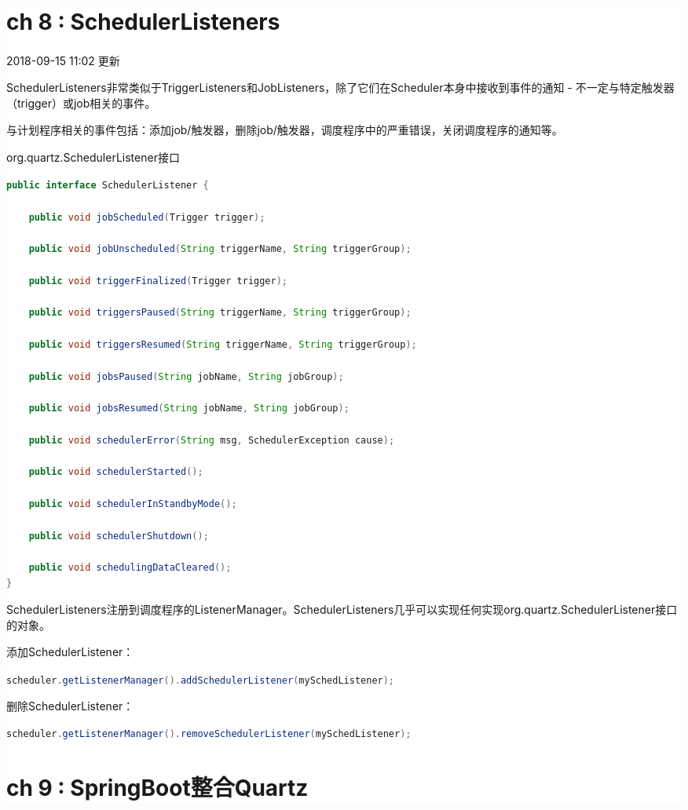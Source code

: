 # ch 8 : SchedulerListeners

2018-09-15 11:02 更新

SchedulerListeners非常类似于TriggerListeners和JobListeners，除了它们在Scheduler本身中接收到事件的通知 - 不一定与特定触发器（trigger）或job相关的事件。

与计划程序相关的事件包括：添加job/触发器，删除job/触发器，调度程序中的严重错误，关闭调度程序的通知等。

org.quartz.SchedulerListener接口

```java
public interface SchedulerListener {

    public void jobScheduled(Trigger trigger);

    public void jobUnscheduled(String triggerName, String triggerGroup);

    public void triggerFinalized(Trigger trigger);

    public void triggersPaused(String triggerName, String triggerGroup);

    public void triggersResumed(String triggerName, String triggerGroup);

    public void jobsPaused(String jobName, String jobGroup);

    public void jobsResumed(String jobName, String jobGroup);

    public void schedulerError(String msg, SchedulerException cause);

    public void schedulerStarted();

    public void schedulerInStandbyMode();

    public void schedulerShutdown();

    public void schedulingDataCleared();
}
```

SchedulerListeners注册到调度程序的ListenerManager。SchedulerListeners几乎可以实现任何实现org.quartz.SchedulerListener接口的对象。

添加SchedulerListener：

```java
scheduler.getListenerManager().addSchedulerListener(mySchedListener);
```

删除SchedulerListener：

```java
scheduler.getListenerManager().removeSchedulerListener(mySchedListener);
```

# ch 9 : SpringBoot整合Quartz
